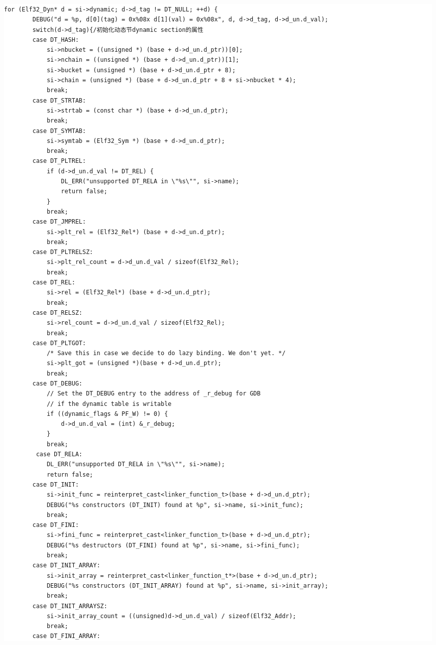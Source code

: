 ```
for (Elf32_Dyn* d = si->dynamic; d->d_tag != DT_NULL; ++d) {
        DEBUG("d = %p, d[0](tag) = 0x%08x d[1](val) = 0x%08x", d, d->d_tag, d->d_un.d_val);
        switch(d->d_tag){/初始化动态节dynamic section的属性
        case DT_HASH:
            si->nbucket = ((unsigned *) (base + d->d_un.d_ptr))[0];
            si->nchain = ((unsigned *) (base + d->d_un.d_ptr))[1];
            si->bucket = (unsigned *) (base + d->d_un.d_ptr + 8);
            si->chain = (unsigned *) (base + d->d_un.d_ptr + 8 + si->nbucket * 4);
            break;
        case DT_STRTAB:
            si->strtab = (const char *) (base + d->d_un.d_ptr);
            break;
        case DT_SYMTAB:
            si->symtab = (Elf32_Sym *) (base + d->d_un.d_ptr);
            break;
        case DT_PLTREL:
            if (d->d_un.d_val != DT_REL) {
                DL_ERR("unsupported DT_RELA in \"%s\"", si->name);
                return false;
            }
            break;
        case DT_JMPREL:
            si->plt_rel = (Elf32_Rel*) (base + d->d_un.d_ptr);
            break;
        case DT_PLTRELSZ:
            si->plt_rel_count = d->d_un.d_val / sizeof(Elf32_Rel);
            break;
        case DT_REL:
            si->rel = (Elf32_Rel*) (base + d->d_un.d_ptr);
            break;
        case DT_RELSZ:
            si->rel_count = d->d_un.d_val / sizeof(Elf32_Rel);
            break;
        case DT_PLTGOT:
            /* Save this in case we decide to do lazy binding. We don't yet. */
            si->plt_got = (unsigned *)(base + d->d_un.d_ptr);
            break;
        case DT_DEBUG:
            // Set the DT_DEBUG entry to the address of _r_debug for GDB
            // if the dynamic table is writable
            if ((dynamic_flags & PF_W) != 0) {
                d->d_un.d_val = (int) &_r_debug;
            }
            break;
         case DT_RELA:
            DL_ERR("unsupported DT_RELA in \"%s\"", si->name);
            return false;
        case DT_INIT:
            si->init_func = reinterpret_cast<linker_function_t>(base + d->d_un.d_ptr);
            DEBUG("%s constructors (DT_INIT) found at %p", si->name, si->init_func);
            break;
        case DT_FINI:
            si->fini_func = reinterpret_cast<linker_function_t>(base + d->d_un.d_ptr);
            DEBUG("%s destructors (DT_FINI) found at %p", si->name, si->fini_func);
            break;
        case DT_INIT_ARRAY:
            si->init_array = reinterpret_cast<linker_function_t*>(base + d->d_un.d_ptr);
            DEBUG("%s constructors (DT_INIT_ARRAY) found at %p", si->name, si->init_array);
            break;
        case DT_INIT_ARRAYSZ:
            si->init_array_count = ((unsigned)d->d_un.d_val) / sizeof(Elf32_Addr);
            break;
        case DT_FINI_ARRAY:
```
